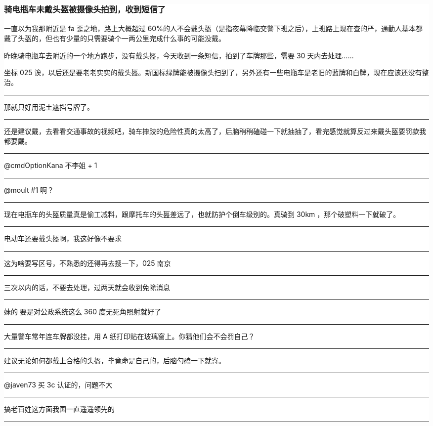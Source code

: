 ### 骑电瓶车未戴头盔被摄像头拍到，收到短信了

一直以为我那附近是 fa 歪之地，路上大概超过 60%的人不会戴头盔（是指夜幕降临交警下班之后），上班路上现在查的严，通勤人基本都戴了头盔的，但也有少量的只需要骑个一两公里完成什么事的可能没戴。

昨晚骑电瓶车去附近的一个地方跑步，没有戴头盔，今天收到一条短信，拍到了车牌那些，需要 30 天内去处理……

坐标 025 诶，以后还是要老老实实的戴头盔。新国标绿牌能被摄像头扫到了，另外还有一些电瓶车是老旧的蓝牌和白牌，现在应该还没有整治。

---------------------------------------------------

那就只好用泥土遮挡号牌了。

---------------------------------------------------

还是建议戴，去看看交通事故的视频吧，骑车摔跤的危险性真的太高了，后脑稍稍磕碰一下就抽抽了，看完感觉就算反过来戴头盔要罚款我都要戴。

---------------------------------------------------

@cmdOptionKana 不李姐 + 1

---------------------------------------------------

@moult #1 啊？

---------------------------------------------------

现在电瓶车的头盔质量真是偷工减料，跟摩托车的头盔差远了，也就防护个倒车级别的。真骑到 30km ，那个破塑料一下就破了。

---------------------------------------------------

电动车还要戴头盔啊，我这好像不要求

---------------------------------------------------

这为啥要写区号，不熟悉的还得再去搜一下，025 南京

---------------------------------------------------

三次以内的话，不要去处理，过两天就会收到免除消息

---------------------------------------------------

妹的 要是对公政系统这么 360 度无死角照射就好了

---------------------------------------------------

大量警车常年连车牌都没挂，用 A 纸打印贴在玻璃窗上。你猜他们会不会罚自己？

---------------------------------------------------

建议无论如何都戴上合格的头盔，毕竟命是自己的，后脑勺磕一下就寄。

---------------------------------------------------

@javen73 买 3c 认证的，问题不大

---------------------------------------------------

搞老百姓这方面我国一直遥遥领先的

---------------------------------------------------

